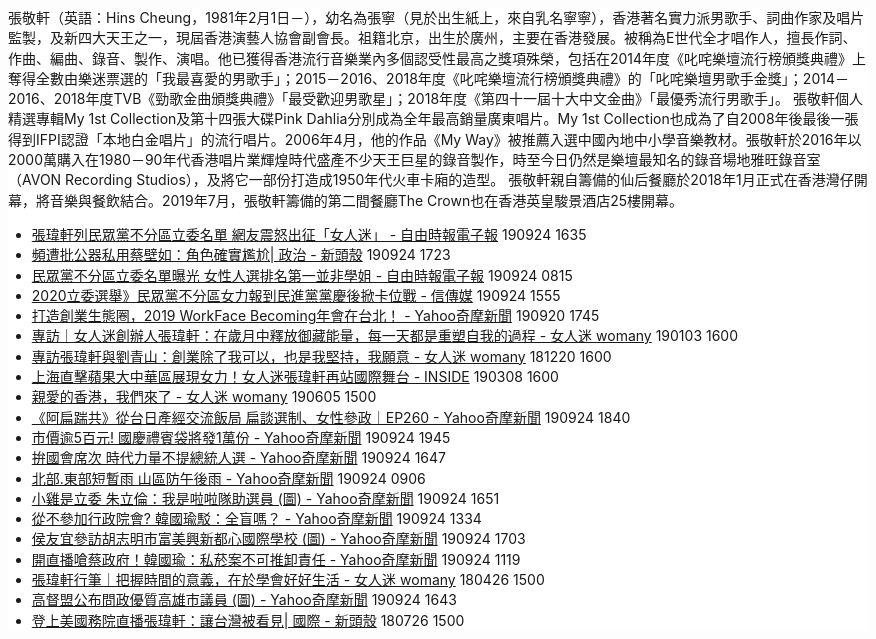 張敬軒（英語：Hins Cheung，1981年2月1日－），幼名為張寧（見於出生紙上，來自乳名寧寧），香港著名實力派男歌手、詞曲作家及唱片監製，及新四大天王之一，現屆香港演藝人協會副會長。祖籍北京，出生於廣州，主要在香港發展。被稱為E世代全才唱作人，擅長作詞、作曲、編曲、錄音、製作、演唱。他已獲得香港流行音樂業內多個認受性最高之獎項殊榮，包括在2014年度《叱咤樂壇流行榜頒獎典禮》上奪得全數由樂迷票選的「我最喜愛的男歌手」；2015－2016、2018年度《叱咤樂壇流行榜頒獎典禮》的「叱咤樂壇男歌手金獎」；2014－2016、2018年度TVB《勁歌金曲頒獎典禮》「最受歡迎男歌星」；2018年度《第四十一屆十大中文金曲》「最優秀流行男歌手」。
張敬軒個人精選專輯My 1st Collection及第十四張大碟Pink Dahlia分別成為全年最高銷量廣東唱片。My 1st Collection也成為了自2008年後最後一張得到IFPI認證「本地白金唱片」的流行唱片。2006年4月，他的作品《My Way》被推薦入選中國內地中小學音樂教材。張敬軒於2016年以2000萬購入在1980－90年代香港唱片業輝煌時代盛產不少天王巨星的錄音製作，時至今日仍然是樂壇最知名的錄音場地雅旺錄音室（AVON Recording Studios），及將它一部份打造成1950年代火車卡廂的造型。
張敬軒親自籌備的仙后餐廳於2018年1月正式在香港灣仔開幕，將音樂與餐飲結合。2019年7月，張敬軒籌備的第二間餐廳The Crown也在香港英皇駿景酒店25樓開幕。
- [張瑋軒列民眾黨不分區立委名單 網友震怒出征「女人迷」 - 自由時報電子報](https://news.ltn.com.tw/news/politics/breakingnews/2925179 "張瑋軒列民眾黨不分區立委名單 網友震怒出征「女人迷」 - 自由時報電子報") 190924 1635
- [頻遭批公器私用蔡壁如：角色確實尷尬| 政治 - 新頭殼](https://newtalk.tw/news/view/2019-09-24/302806 "頻遭批公器私用蔡壁如：角色確實尷尬| 政治 - 新頭殼") 190924 1723
- [民眾黨不分區立委名單曝光 女性人選排名第一並非學姐 - 自由時報電子報](https://m.ltn.com.tw/news/politics/breakingnews/2924791 "民眾黨不分區立委名單曝光 女性人選排名第一並非學姐 - 自由時報電子報") 190924 0815
- [2020立委選舉》民眾黨不分區女力報到民進黨黨慶後掀卡位戰 - 信傳媒](https://www.cmmedia.com.tw/home/articles/17696 "2020立委選舉》民眾黨不分區女力報到民進黨黨慶後掀卡位戰 - 信傳媒") 190924 1555
- [打造創業生態圈，2019 WorkFace Becoming年會在台北！ - Yahoo奇摩新聞](https://tw.news.yahoo.com/%E6%89%93%E9%80%A0%E5%89%B5%E6%A5%AD%E7%94%9F%E6%85%8B%E5%9C%88-2019-workface-becoming%E5%B9%B4%E6%9C%83%E5%9C%A8%E5%8F%B0%E5%8C%97-094500702.html "打造創業生態圈，2019 WorkFace Becoming年會在台北！ - Yahoo奇摩新聞") 190920 1745
- [專訪｜女人迷創辦人張瑋軒：在歲月中釋放御藏能量，每一天都是重塑自我的過程 - 女人迷 womany](https://womany.net/read/article/17521 "專訪｜女人迷創辦人張瑋軒：在歲月中釋放御藏能量，每一天都是重塑自我的過程 - 女人迷 womany") 190103 1600
- [專訪張瑋軒與劉青山：創業除了我可以，也是我堅持，我願意 - 女人迷 womany](https://womany.net/read/article/17054 "專訪張瑋軒與劉青山：創業除了我可以，也是我堅持，我願意 - 女人迷 womany") 181220 1600
- [上海直擊蘋果大中華區展現女力！女人迷張瑋軒再站國際舞台 - INSIDE](https://www.inside.com.tw/article/15768-apple-international-womens-day "上海直擊蘋果大中華區展現女力！女人迷張瑋軒再站國際舞台 - INSIDE") 190308 1600
- [親愛的香港，我們來了 - 女人迷 womany](https://womany.net/read/article/19483 "親愛的香港，我們來了 - 女人迷 womany") 190605 1500
- [《阿扁踹共》從台日產經交流飯局 扁談選制、女性參政｜EP260 - Yahoo奇摩新聞](https://tw.news.yahoo.com/%E9%98%BF%E6%89%81%E8%B8%B9%E5%85%B1-%E5%BE%9E%E5%8F%B0%E6%97%A5%E7%94%A2%E7%B6%93%E4%BA%A4%E6%B5%81%E9%A3%AF%E5%B1%80-%E6%89%81%E8%AB%87%E9%81%B8%E5%88%B6-%E5%A5%B3%E6%80%A7%E5%8F%83%E6%94%BF-ep260-104020473.html "《阿扁踹共》從台日產經交流飯局 扁談選制、女性參政｜EP260 - Yahoo奇摩新聞") 190924 1840
- [市價逾5百元! 國慶禮賓袋將發1萬份 - Yahoo奇摩新聞](https://tw.news.yahoo.com/video/%E5%B8%82%E5%83%B9%E9%80%BE5%E7%99%BE%E5%85%83-%E5%9C%8B%E6%85%B6%E7%A6%AE%E8%B3%93%E8%A2%8B%E5%B0%87%E7%99%BC1%E8%90%AC%E4%BB%BD-114500180.html "市價逾5百元! 國慶禮賓袋將發1萬份 - Yahoo奇摩新聞") 190924 1945
- [拚國會席次 時代力量不提總統人選 - Yahoo奇摩新聞](https://tw.news.yahoo.com/%E6%8B%9A%E5%9C%8B%E6%9C%83%E5%B8%AD%E6%AC%A1-%E6%99%82%E4%BB%A3%E5%8A%9B%E9%87%8F%E4%B8%8D%E6%8F%90%E7%B8%BD%E7%B5%B1%E4%BA%BA%E9%81%B8-084728269.html "拚國會席次 時代力量不提總統人選 - Yahoo奇摩新聞") 190924 1647
- [北部.東部短暫雨 山區防午後雨 - Yahoo奇摩新聞](https://tw.news.yahoo.com/%E5%8C%97%E9%83%A8-%E6%9D%B1%E9%83%A8%E7%9F%AD%E6%9A%AB%E9%9B%A8-%E5%B1%B1%E5%8D%80%E9%98%B2%E5%8D%88%E5%BE%8C%E9%9B%A8-010600640.html "北部.東部短暫雨 山區防午後雨 - Yahoo奇摩新聞") 190924 0906
- [小雞是立委 朱立倫：我是啦啦隊助選員 (圖) - Yahoo奇摩新聞](https://tw.news.yahoo.com/%E5%B0%8F%E9%9B%9E%E6%98%AF%E7%AB%8B%E5%A7%94-%E6%9C%B1%E7%AB%8B%E5%80%AB-%E6%88%91%E6%98%AF%E5%95%A6%E5%95%A6%E9%9A%8A%E5%8A%A9%E9%81%B8%E5%93%A1-%E5%9C%96-085103380.html "小雞是立委 朱立倫：我是啦啦隊助選員 (圖) - Yahoo奇摩新聞") 190924 1651
- [從不參加行政院會? 韓國瑜駁：全盲嗎？ - Yahoo奇摩新聞](https://tw.news.yahoo.com/%E5%BE%9E%E4%B8%8D%E5%8F%83%E5%8A%A0%E8%A1%8C%E6%94%BF%E9%99%A2%E6%9C%83-%E9%9F%93%E5%9C%8B%E7%91%9C%E9%A7%81-%E5%85%A8%E7%9B%B2%E5%97%8E-053421349.html "從不參加行政院會? 韓國瑜駁：全盲嗎？ - Yahoo奇摩新聞") 190924 1334
- [侯友宜參訪胡志明市富美興新都心國際學校 (圖) - Yahoo奇摩新聞](https://tw.news.yahoo.com/%E4%BE%AF%E5%8F%8B%E5%AE%9C%E5%8F%83%E8%A8%AA%E8%83%A1%E5%BF%97%E6%98%8E%E5%B8%82%E5%AF%8C%E7%BE%8E%E8%88%88%E6%96%B0%E9%83%BD%E5%BF%83%E5%9C%8B%E9%9A%9B%E5%AD%B8%E6%A0%A1-%E5%9C%96-090304381.html "侯友宜參訪胡志明市富美興新都心國際學校 (圖) - Yahoo奇摩新聞") 190924 1703
- [開直播嗆蔡政府！韓國瑜：私菸案不可推卸責任 - Yahoo奇摩新聞](https://tw.news.yahoo.com/video/%E9%96%8B%E7%9B%B4%E6%92%AD%E5%97%86%E8%94%A1%E6%94%BF%E5%BA%9C-%E9%9F%93%E5%9C%8B%E7%91%9C-%E7%A7%81%E8%8F%B8%E6%A1%88%E4%B8%8D%E5%8F%AF%E6%8E%A8%E5%8D%B8%E8%B2%AC%E4%BB%BB-031013236.html "開直播嗆蔡政府！韓國瑜：私菸案不可推卸責任 - Yahoo奇摩新聞") 190924 1119
- [張瑋軒行筆｜把握時間的意義，在於學會好好生活 - 女人迷 womany](https://womany.net/read/article/15821 "張瑋軒行筆｜把握時間的意義，在於學會好好生活 - 女人迷 womany") 180426 1500
- [高督盟公布問政優質高雄市議員 (圖) - Yahoo奇摩新聞](https://tw.news.yahoo.com/%E9%AB%98%E7%9D%A3%E7%9B%9F%E5%85%AC%E5%B8%83%E5%95%8F%E6%94%BF%E5%84%AA%E8%B3%AA%E9%AB%98%E9%9B%84%E5%B8%82%E8%AD%B0%E5%93%A1-%E5%9C%96-084302473.html "高督盟公布問政優質高雄市議員 (圖) - Yahoo奇摩新聞") 190924 1643
- [登上美國務院直播張瑋軒：讓台灣被看見| 國際 - 新頭殼](https://newtalk.tw/news/view/2018-07-26/132960 "登上美國務院直播張瑋軒：讓台灣被看見| 國際 - 新頭殼") 180726 1500
